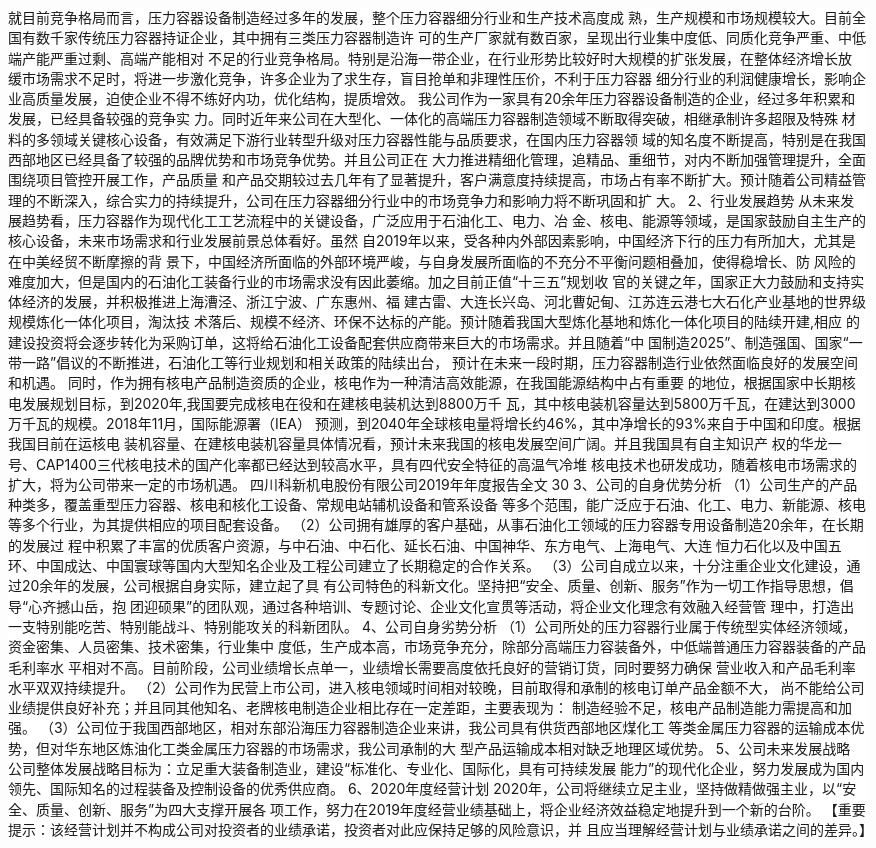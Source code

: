 就目前竞争格局而言，压力容器设备制造经过多年的发展，整个压力容器细分行业和生产技术高度成
熟，生产规模和市场规模较大。目前全国有数千家传统压力容器持证企业，其中拥有三类压力容器制造许
可的生产厂家就有数百家，呈现出行业集中度低、同质化竞争严重、中低端产能严重过剩、高端产能相对
不足的行业竞争格局。特别是沿海一带企业，在行业形势比较好时大规模的扩张发展，在整体经济增长放
缓市场需求不足时，将进一步激化竞争，许多企业为了求生存，盲目抢单和非理性压价，不利于压力容器
细分行业的利润健康增长，影响企业高质量发展，迫使企业不得不练好内功，优化结构，提质增效。
我公司作为一家具有20余年压力容器设备制造的企业，经过多年积累和发展，已经具备较强的竞争实
力。同时近年来公司在大型化、一体化的高端压力容器制造领域不断取得突破，相继承制许多超限及特殊
材料的多领域关键核心设备，有效满足下游行业转型升级对压力容器性能与品质要求，在国内压力容器领
域的知名度不断提高，特别是在我国西部地区已经具备了较强的品牌优势和市场竞争优势。并且公司正在
大力推进精细化管理，追精品、重细节，对内不断加强管理提升，全面围绕项目管控开展工作，产品质量
和产品交期较过去几年有了显著提升，客户满意度持续提高，市场占有率不断扩大。预计随着公司精益管
理的不断深入，综合实力的持续提升，公司在压力容器细分行业中的市场竞争力和影响力将不断巩固和扩
大。
2、行业发展趋势
从未来发展趋势看，压力容器作为现代化工工艺流程中的关键设备，广泛应用于石油化工、电力、冶
金、核电、能源等领域，是国家鼓励自主生产的核心设备，未来市场需求和行业发展前景总体看好。虽然
自2019年以来，受各种内外部因素影响，中国经济下行的压力有所加大，尤其是在中美经贸不断摩擦的背
景下，中国经济所面临的外部环境严峻，与自身发展所面临的不充分不平衡问题相叠加，使得稳增长、防
风险的难度加大，但是国内的石油化工装备行业的市场需求没有因此萎缩。加之目前正值“十三五”规划收
官的关键之年，国家正大力鼓励和支持实体经济的发展，并积极推进上海漕泾、浙江宁波、广东惠州、福
建古雷、大连长兴岛、河北曹妃甸、江苏连云港七大石化产业基地的世界级规模炼化一体化项目，淘汰技
术落后、规模不经济、环保不达标的产能。预计随着我国大型炼化基地和炼化一体化项目的陆续开建,相应
的建设投资将会逐步转化为采购订单，这将给石油化工设备配套供应商带来巨大的市场需求。并且随着“中
国制造2025”、制造强国、国家“一带一路”倡议的不断推进，石油化工等行业规划和相关政策的陆续出台，
预计在未来一段时期，压力容器制造行业依然面临良好的发展空间和机遇。
同时，作为拥有核电产品制造资质的企业，核电作为一种清洁高效能源，在我国能源结构中占有重要
的地位，根据国家中长期核电发展规划目标，到2020年,我国要完成核电在役和在建核电装机达到8800万千
瓦，其中核电装机容量达到5800万千瓦，在建达到3000万千瓦的规模。2018年11月，国际能源署（IEA）
预测，到2040年全球核电量将增长约46%，其中净增长的93%来自于中国和印度。根据我国目前在运核电
装机容量、在建核电装机容量具体情况看，预计未来我国的核电发展空间广阔。并且我国具有自主知识产
权的华龙一号、CAP1400三代核电技术的国产化率都已经达到较高水平，具有四代安全特征的高温气冷堆
核电技术也研发成功，随着核电市场需求的扩大，将为公司带来一定的市场机遇。
四川科新机电股份有限公司2019年年度报告全文
30
3、公司的自身优势分析
（1）公司生产的产品种类多，覆盖重型压力容器、核电和核化工设备、常规电站辅机设备和管系设备
等多个范围，能广泛应于石油、化工、电力、新能源、核电等多个行业，为其提供相应的项目配套设备。
（2）公司拥有雄厚的客户基础，从事石油化工领域的压力容器专用设备制造20余年，在长期的发展过
程中积累了丰富的优质客户资源，与中石油、中石化、延长石油、中国神华、东方电气、上海电气、大连
恒力石化以及中国五环、中国成达、中国寰球等国内大型知名企业及工程公司建立了长期稳定的合作关系。
（3）公司自成立以来，十分注重企业文化建设，通过20余年的发展，公司根据自身实际，建立起了具
有公司特色的科新文化。坚持把“安全、质量、创新、服务”作为一切工作指导思想，倡导“心齐撼山岳，抱
团迎硕果”的团队观，通过各种培训、专题讨论、企业文化宣贯等活动，将企业文化理念有效融入经营管
理中，打造出一支特别能吃苦、特别能战斗、特别能攻关的科新团队。
4、公司自身劣势分析
（1）公司所处的压力容器行业属于传统型实体经济领域，资金密集、人员密集、技术密集，行业集中
度低，生产成本高，市场竞争充分，除部分高端压力容装备外，中低端普通压力容器装备的产品毛利率水
平相对不高。目前阶段，公司业绩增长点单一，业绩增长需要高度依托良好的营销订货，同时要努力确保
营业收入和产品毛利率水平双双持续提升。
（2）公司作为民营上市公司，进入核电领域时间相对较晚，目前取得和承制的核电订单产品金额不大，
尚不能给公司业绩提供良好补充；并且同其他知名、老牌核电制造企业相比存在一定差距，主要表现为：
制造经验不足，核电产品制造能力需提高和加强。
（3）公司位于我国西部地区，相对东部沿海压力容器制造企业来讲，我公司具有供货西部地区煤化工
等类金属压力容器的运输成本优势，但对华东地区炼油化工类金属压力容器的市场需求，我公司承制的大
型产品运输成本相对缺乏地理区域优势。
5、公司未来发展战略
公司整体发展战略目标为：立足重大装备制造业，建设“标准化、专业化、国际化，具有可持续发展
能力”的现代化企业，努力发展成为国内领先、国际知名的过程装备及控制设备的优秀供应商。
6、2020年度经营计划
2020年，公司将继续立足主业，坚持做精做强主业，以“安全、质量、创新、服务”为四大支撑开展各
项工作，努力在2019年度经营业绩基础上，将企业经济效益稳定地提升到一个新的台阶。
【重要提示：该经营计划并不构成公司对投资者的业绩承诺，投资者对此应保持足够的风险意识，并
且应当理解经营计划与业绩承诺之间的差异。】